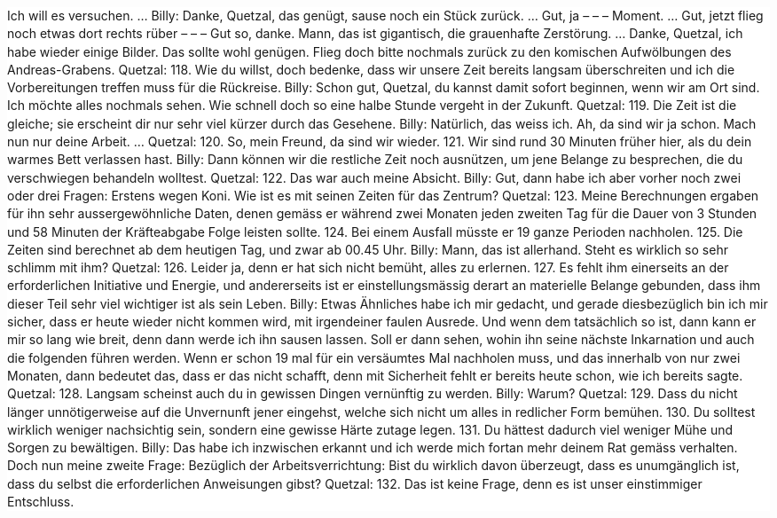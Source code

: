 Ich will es versuchen. …
Billy:
Danke, Quetzal, das genügt, sause noch ein Stück zurück. … Gut, ja – – – Moment. … Gut, jetzt flieg noch etwas dort rechts rüber – – – Gut so, danke. Mann, das ist gigantisch, die grauenhafte Zerstörung. … Danke, Quetzal, ich habe wieder einige Bilder. Das sollte wohl genügen. Flieg doch bitte nochmals zurück zu den komischen Aufwölbungen des Andreas-Grabens.
Quetzal:
118. Wie du willst, doch bedenke, dass wir unsere Zeit bereits langsam überschreiten und ich die Vorbereitungen treffen muss für die Rückreise.
Billy:
Schon gut, Quetzal, du kannst damit sofort beginnen, wenn wir am Ort sind. Ich möchte alles nochmals sehen. Wie schnell doch so eine halbe Stunde vergeht in der Zukunft.
Quetzal:
119. Die Zeit ist die gleiche; sie erscheint dir nur sehr viel kürzer durch das Gesehene.
Billy:
Natürlich, das weiss ich. Ah, da sind wir ja schon. Mach nun nur deine Arbeit. …
Quetzal:
120. So, mein Freund, da sind wir wieder.
121. Wir sind rund 30 Minuten früher hier, als du dein warmes Bett verlassen hast.
Billy:
Dann können wir die restliche Zeit noch ausnützen, um jene Belange zu besprechen, die du verschwiegen behandeln wolltest.
Quetzal:
122. Das war auch meine Absicht.
Billy:
Gut, dann habe ich aber vorher noch zwei oder drei Fragen: Erstens wegen Koni. Wie ist es mit seinen Zeiten für das Zentrum?
Quetzal:
123. Meine Berechnungen ergaben für ihn sehr aussergewöhnliche Daten, denen gemäss er während zwei Monaten jeden zweiten Tag für die Dauer von 3 Stunden und 58 Minuten der Kräfteabgabe Folge leisten sollte.
124. Bei einem Ausfall müsste er 19 ganze Perioden nachholen.
125. Die Zeiten sind berechnet ab dem heutigen Tag, und zwar ab 00.45 Uhr.
Billy:
Mann, das ist allerhand. Steht es wirklich so sehr schlimm mit ihm?
Quetzal:
126. Leider ja, denn er hat sich nicht bemüht, alles zu erlernen.
127. Es fehlt ihm einerseits an der erforderlichen Initiative und Energie, und andererseits ist er einstellungsmässig derart an materielle Belange gebunden, dass ihm dieser Teil sehr viel wichtiger ist als sein Leben.
Billy:
Etwas Ähnliches habe ich mir gedacht, und gerade diesbezüglich bin ich mir sicher, dass er heute wieder nicht kommen wird, mit irgendeiner faulen Ausrede. Und wenn dem tatsächlich so ist, dann kann er mir so lang wie breit, denn dann werde ich ihn sausen lassen. Soll er dann sehen, wohin ihn seine nächste Inkarnation und auch die folgenden führen werden. Wenn er schon 19 mal für ein versäumtes Mal nachholen muss, und das innerhalb von nur zwei Monaten, dann bedeutet das, dass er das nicht schafft, denn mit Sicherheit fehlt er bereits heute schon, wie ich bereits sagte.
Quetzal:
128. Langsam scheinst auch du in gewissen Dingen vernünftig zu werden.
Billy:
Warum?
Quetzal:
129. Dass du nicht länger unnötigerweise auf die Unvernunft jener eingehst, welche sich nicht um alles in redlicher Form bemühen.
130. Du solltest wirklich weniger nachsichtig sein, sondern eine gewisse Härte zutage legen.
131. Du hättest dadurch viel weniger Mühe und Sorgen zu bewältigen.
Billy:
Das habe ich inzwischen erkannt und ich werde mich fortan mehr deinem Rat gemäss verhalten. Doch nun meine zweite Frage: Bezüglich der Arbeitsverrichtung: Bist du wirklich davon überzeugt, dass es unumgänglich ist, dass du selbst die erforderlichen Anweisungen gibst?
Quetzal:
132. Das ist keine Frage, denn es ist unser einstimmiger Entschluss.